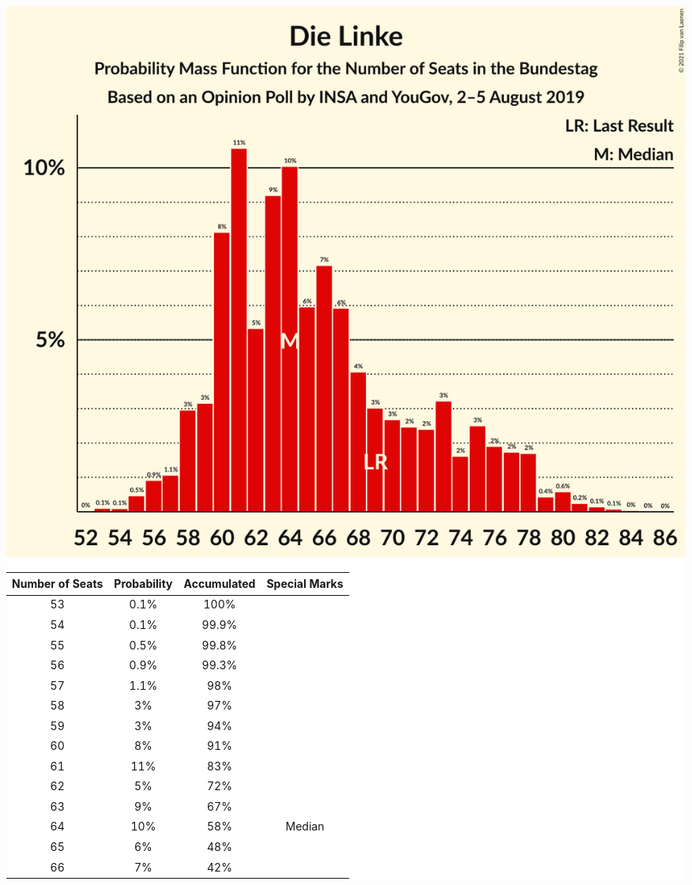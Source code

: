 ![Graph with seats probability mass function not yet produced](2019-08-05-INSAandYouGov-seats-pmf-dielinke.png "Seats Probability Mass Function")

| Number of Seats | Probability | Accumulated | Special Marks |
|:---------------:|:-----------:|:-----------:|:-------------:|
| 53 | 0.1% | 100% |  |
| 54 | 0.1% | 99.9% |  |
| 55 | 0.5% | 99.8% |  |
| 56 | 0.9% | 99.3% |  |
| 57 | 1.1% | 98% |  |
| 58 | 3% | 97% |  |
| 59 | 3% | 94% |  |
| 60 | 8% | 91% |  |
| 61 | 11% | 83% |  |
| 62 | 5% | 72% |  |
| 63 | 9% | 67% |  |
| 64 | 10% | 58% | Median |
| 65 | 6% | 48% |  |
| 66 | 7% | 42% |  |